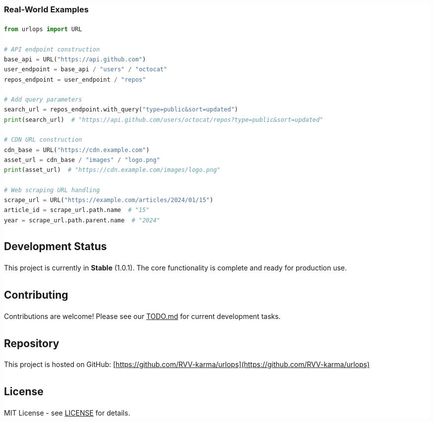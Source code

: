 ### Real-World Examples

```python
from urlops import URL

# API endpoint construction
base_api = URL("https://api.github.com")
user_endpoint = base_api / "users" / "octocat"
repos_endpoint = user_endpoint / "repos"

# Add query parameters
search_url = repos_endpoint.with_query("type=public&sort=updated")
print(search_url)  # "https://api.github.com/users/octocat/repos?type=public&sort=updated"

# CDN URL construction
cdn_base = URL("https://cdn.example.com")
asset_url = cdn_base / "images" / "logo.png"
print(asset_url)  # "https://cdn.example.com/images/logo.png"

# Web scraping URL handling
scrape_url = URL("https://example.com/articles/2024/01/15")
article_id = scrape_url.path.name  # "15"
year = scrape_url.path.parent.name  # "2024"
```

## Development Status

This project is currently in **Stable** (1.0.1). The core functionality is complete and ready for production use.

## Contributing

Contributions are welcome! Please see our [TODO.md](TODO.md) for current development tasks.

## Repository

This project is hosted on GitHub: [https://github.com/RVV-karma/urlops](https://github.com/RVV-karma/urlops)

## License

MIT License - see [LICENSE](LICENSE) for details.